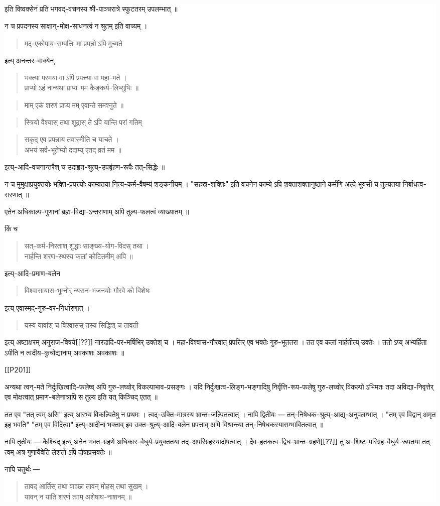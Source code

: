 इति विष्वक्सेनं प्रति भगवद्-वचनस्य श्री-पाञ्चरात्रे स्फुटतरम् उपलम्भात् ॥


न च प्रपदनस्य साक्षान्-मोक्ष-साधनत्वं न श्रुतम् इति वाच्यम् । 

> मद्-एकोपाय-सम्पत्तिः मां प्रपन्नो ऽपि मुच्यते 

इत्य् अनन्तर-वाक्येन,

> भक्त्या परमया वा ऽपि प्रपत्त्या वा महा-मते ।  
प्राप्यो ऽहं नान्यथा प्राप्यः मम कैङ्कर्य-लिप्सुभिः ॥

> माम् एकं शरणं प्राप्य मम् एवान्ते समश्नुते ॥

> स्त्रियो वैश्यास् तथा शूद्रास् ते ऽपि यान्ति परां गतिम्

> सकृद् एव प्रपन्नाय तवास्मीति च याचते ।  
अभयं सर्व-भूतेभ्यो ददाम्य् एतद् व्रतं मम ॥

इत्य्-आदि-वचनान्तरैश् च उदाहृत-श्रुत्य्-उपबृंहण-रूपैः तत्-सिद्धेः ॥

न च मुमुक्षाप्रयुक्तयोः भक्ति-प्रपत्त्योः काम्यतया नित्य-कर्म-वैषम्यं शङ्कनीयम् । "सहस्र-शक्तिः" इति वचनेन काम्ये ऽपि शक्ताशक्तानुष्ठाने कर्मणि अल्पे भूयसी च तुल्यतया निर्बाधत्व-सरणात् ॥

एतेन अधिकाल्प-गुणानां ब्रह्म-विद्या-ऽन्तराणाम् अपि तुल्य-फलत्वं व्याख्यातम् ॥

किं च 

> सत्-कर्म-निरताश् शुद्धाः साङ्ख्य-योग-विदस् तथा ।  
नार्हन्ति शरण-स्थस्य कलां कोटितमीम् अपि ॥

इत्य्-आदि-प्रमाण-बलेन 

> विश्वासायास-भूम्नोर् न्यसन-भजनयोः गौरवे को विशेषः

इत्य् एवास्मद्-गुरु-वर-निर्धारणात् । 

> यस्य यावांश् च विश्वासस् तस्य सिद्धिश् च तावती 

इत्य् अष्टाक्षरम् अनुराज-विषये[[??]] नारदादि-पर-मर्षिभिर् उक्तेश् च । महा-विश्वास-गौरवात् प्रपत्तिर् एव भक्तेः गुरु-भूततरा । तत एव कलां नार्हतीत्य् उक्तेः । ततो ऽप्य् अभ्यर्हिता ऽपीति न त्वदीय-कुचोद्यानाम् अवकाशः अवकाशः ॥

[[P201]]

अन्यथा त्वन्-मते निर्दुःखित्वादि-फलेष्व् अपि गुरु-लघ्वोर् विकल्पाभाव-प्रसङ्गः । यदि निर्दुःखत्व-लिङ्ग-भङ्गादिषु निर्वृत्ति-रूप-फलेषु गुरु-लघ्वोर् विकल्पो ऽभिमतः तदा अविद्या-निवृत्तेर् एव मोक्षत्वात् प्रमाण-बलेनात्रापि स तुल्य इति यत् किञ्चिद् एतत् ॥

तत एव "तत् त्वम् असि" इत्य् आरभ्य विकल्पितेषु न प्रथमः । त्वद्-उक्ति-मात्रस्य भ्रान्त-जल्पितत्वात् । नापि द्वितीयः — तन्-निषेधक-श्रुत्य्-आद्य्-अनुपलम्भात् । "तम् एव विद्वान् अमृत इह भवति" "तम् एव विदित्वा" इत्य्-आदीनां भक्ताव् इव उक्त-श्रुत्य्-आदि-बलेन प्रपत्ताव् अपि विश्रान्त्या तन्-निषेधकस्यासम्भावितत्वात् ॥

नापि तृतीयः — कैश्चिद् इत्य् अनेन भक्त-ग्रहणे अधिकार-वैधुर्य-प्रयुक्ततया तद्-अपरिग्रहस्यादोषत्वात् । दैव-हतकत्व-द्विध-भ्रान्त-ग्रहणे[[??]] तु अ-शिष्ट-परिग्रह-वैधुर्य-रूपतया तत् त्वम् अत्र गुणायैवेति लेशतो ऽपि दोषाप्रसक्तेः ॥

नापि चतुर्थः —

> तावद् आर्तिस् तथा वाञ्छा तावन् मोहस् तथा सुखम् ।  
यावन् न याति शरणं त्वाम् अशेषाघ-नाशनम् ॥  
